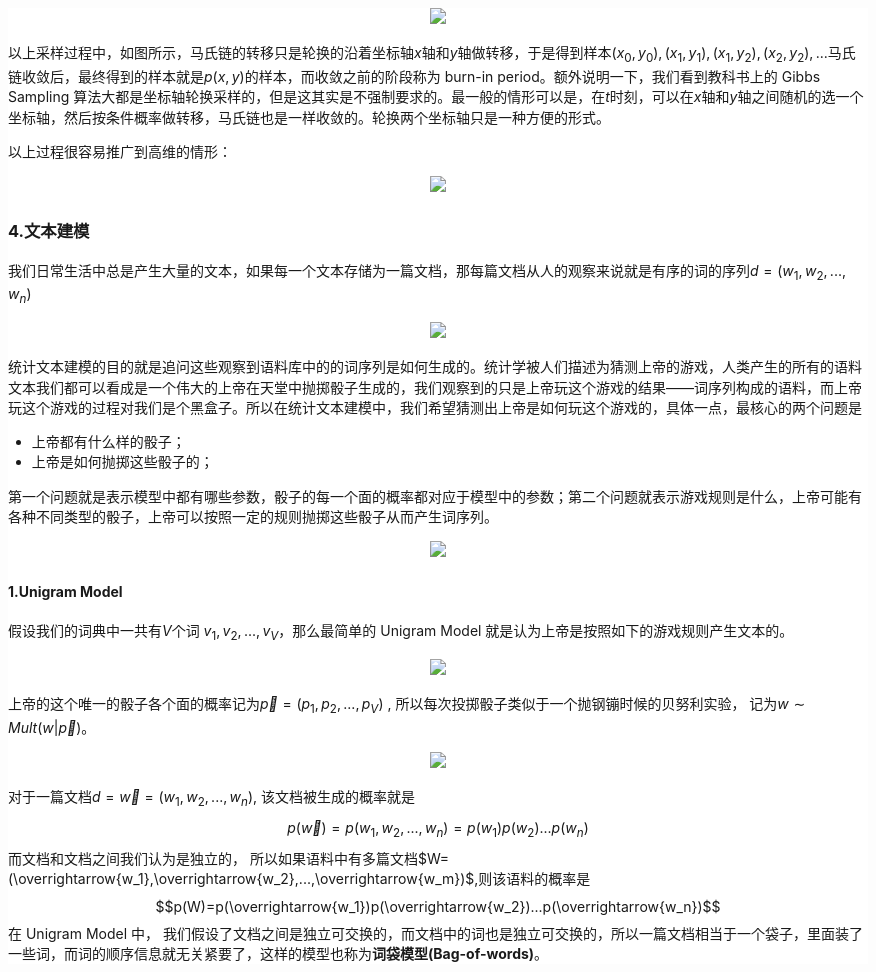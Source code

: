 <div align=center>
    <img src="zh-cn/img/lda/p27.png" /> 
</div>

以上采样过程中，如图所示，马氏链的转移只是轮换的沿着坐标轴$x$轴和$y$轴做转移，于是得到样本$(x_0,y_0),(x_1,y_1),(x_1,y_2),(x_2,y_2),...$马氏链收敛后，最终得到的样本就是$p(x,y)$的样本，而收敛之前的阶段称为 burn-in period。额外说明一下，我们看到教科书上的 Gibbs Sampling 算法大都是坐标轴轮换采样的，但是这其实是不强制要求的。最一般的情形可以是，在$t$时刻，可以在$x$轴和$y$轴之间随机的选一个坐标轴，然后按条件概率做转移，马氏链也是一样收敛的。轮换两个坐标轴只是一种方便的形式。

以上过程很容易推广到高维的情形：

<div align=center>
    <img src="zh-cn/img/lda/p28.png" /> 
</div>


### 4.文本建模

我们日常生活中总是产生大量的文本，如果每一个文本存储为一篇文档，那每篇文档从人的观察来说就是有序的词的序列$d=(w_1,w_2,...,w_n)$

<div align=center>
    <img src="zh-cn/img/lda/p29.png" /> 
</div>

统计文本建模的目的就是追问这些观察到语料库中的的词序列是如何生成的。统计学被人们描述为猜测上帝的游戏，人类产生的所有的语料文本我们都可以看成是一个伟大的上帝在天堂中抛掷骰子生成的，我们观察到的只是上帝玩这个游戏的结果——词序列构成的语料，而上帝玩这个游戏的过程对我们是个黑盒子。所以在统计文本建模中，我们希望猜测出上帝是如何玩这个游戏的，具体一点，最核心的两个问题是

+ 上帝都有什么样的骰子；
+ 上帝是如何抛掷这些骰子的；

第一个问题就是表示模型中都有哪些参数，骰子的每一个面的概率都对应于模型中的参数；第二个问题就表示游戏规则是什么，上帝可能有各种不同类型的骰子，上帝可以按照一定的规则抛掷这些骰子从而产生词序列。

<div align=center>
    <img src="zh-cn/img/lda/p30.png" /> 
</div>

#### 1.Unigram Model

假设我们的词典中一共有$V$个词 $v_1,v_2,...,v_V$，那么最简单的 Unigram Model 就是认为上帝是按照如下的游戏规则产生文本的。

<div align=center>
    <img src="zh-cn/img/lda/p31.png" /> 
</div>

上帝的这个唯一的骰子各个面的概率记为$\overrightarrow{p}=(p_1,p_2,...,p_V)$ , 所以每次投掷骰子类似于一个抛钢镚时候的贝努利实验， 记为$w\sim  Mult(w|\overrightarrow{p})$。

<div align=center>
    <img src="zh-cn/img/lda/p32.png" /> 
</div>

对于一篇文档$d=\overrightarrow{w}=(w_1,w_2,...,w_n)$, 该文档被生成的概率就是
$$p(\overrightarrow{w})=p(w_1,w_2,...,w_n)=p(w_1)p(w_2)...p(w_n)$$
而文档和文档之间我们认为是独立的， 所以如果语料中有多篇文档$W=(\overrightarrow{w_1},\overrightarrow{w_2},...,\overrightarrow{w_m})$,则该语料的概率是
$$p(W)=p(\overrightarrow{w_1})p(\overrightarrow{w_2})...p(\overrightarrow{w_n})$$
在 Unigram Model 中， 我们假设了文档之间是独立可交换的，而文档中的词也是独立可交换的，所以一篇文档相当于一个袋子，里面装了一些词，而词的顺序信息就无关紧要了，这样的模型也称为**词袋模型(Bag-of-words)**。
